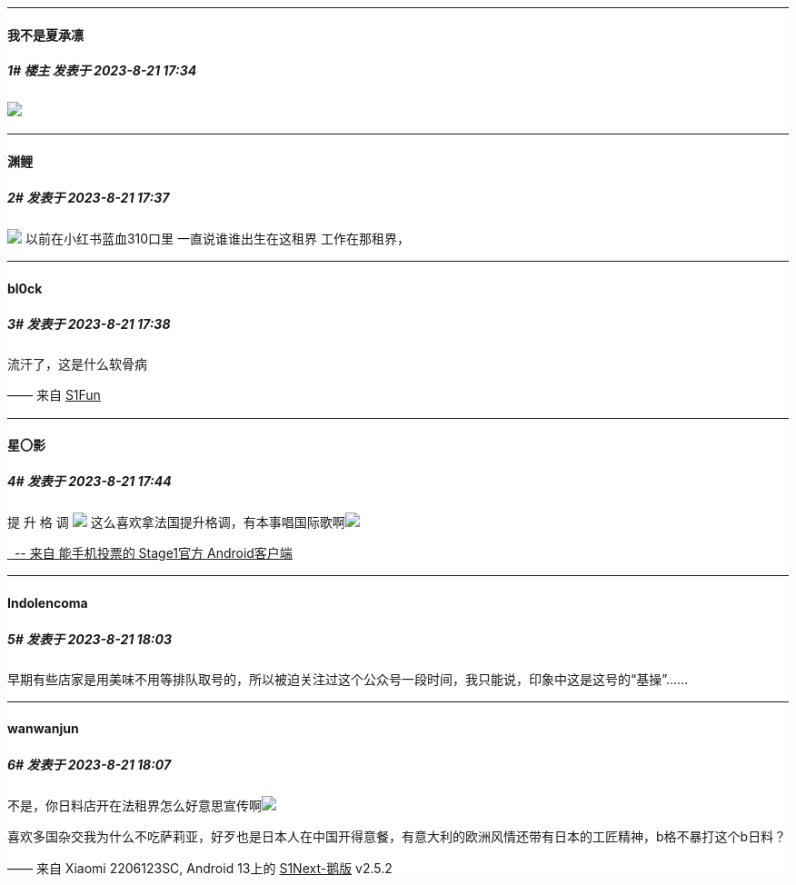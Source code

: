 
*****

####  我不是夏承凛  
##### 1#       楼主       发表于 2023-8-21 17:34

<img src="https://p.sda1.dev/12/210f7e752b573dd9f84ed715c85cbb98/CMP_20230821173410049.jpeg" referrerpolicy="no-referrer">

*****

####  渊鲤  
##### 2#       发表于 2023-8-21 17:37

<img src="https://static.saraba1st.com/image/smiley/face2017/049.png" referrerpolicy="no-referrer"> 以前在小红书蓝血310口里 一直说谁谁出生在这租界 工作在那租界，

*****

####  bl0ck  
##### 3#       发表于 2023-8-21 17:38

流汗了，这是什么软骨病

—— 来自 [S1Fun](https://s1fun.koalcat.com)

*****

####  星〇影  
##### 4#       发表于 2023-8-21 17:44

提 升 格 调
<img src="https://static.saraba1st.com/image/smiley/face2017/067.png" referrerpolicy="no-referrer">
这么喜欢拿法国提升格调，有本事唱国际歌啊<img src="https://static.saraba1st.com/image/smiley/face2017/046.png" referrerpolicy="no-referrer">

[  -- 来自 能手机投票的 Stage1官方 Android客户端](https://www.coolapk.com/apk/140634)

*****

####  Indolencoma  
##### 5#       发表于 2023-8-21 18:03

早期有些店家是用美味不用等排队取号的，所以被迫关注过这个公众号一段时间，我只能说，印象中这是这号的“基操”……

*****

####  wanwanjun  
##### 6#       发表于 2023-8-21 18:07

不是，你日料店开在法租界怎么好意思宣传啊<img src="https://static.saraba1st.com/image/smiley/face2017/001.png" referrerpolicy="no-referrer">

喜欢多国杂交我为什么不吃萨莉亚，好歹也是日本人在中国开得意餐，有意大利的欧洲风情还带有日本的工匠精神，b格不暴打这个b日料？

—— 来自 Xiaomi 2206123SC, Android 13上的 [S1Next-鹅版](https://github.com/ykrank/S1-Next/releases) v2.5.2
